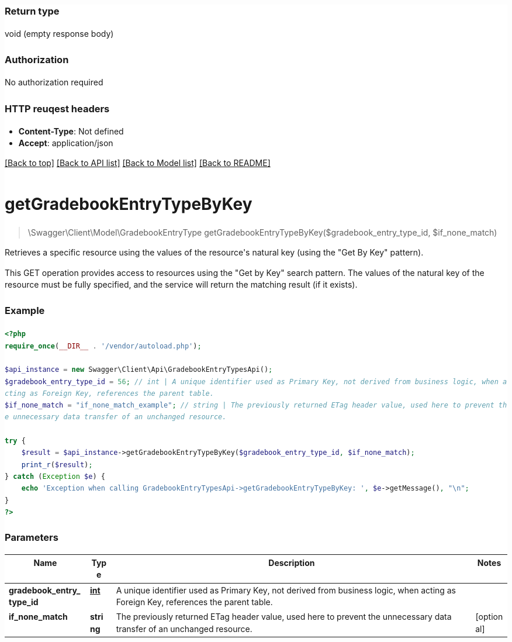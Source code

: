 ### Return type

void (empty response body)

### Authorization

No authorization required

### HTTP reuqest headers

 - **Content-Type**: Not defined
 - **Accept**: application/json

[[Back to top]](#) [[Back to API list]](../README.md#documentation-for-api-endpoints) [[Back to Model list]](../README.md#documentation-for-models) [[Back to README]](../README.md)

# **getGradebookEntryTypeByKey**
> \Swagger\Client\Model\GradebookEntryType getGradebookEntryTypeByKey($gradebook_entry_type_id, $if_none_match)

Retrieves a specific resource using the values of the resource's natural key (using the \"Get By Key\" pattern).

This GET operation provides access to resources using the \"Get by Key\" search pattern. The values of the natural key of the resource must be fully specified, and the service will return the matching result (if it exists).

### Example 
```php
<?php
require_once(__DIR__ . '/vendor/autoload.php');

$api_instance = new Swagger\Client\Api\GradebookEntryTypesApi();
$gradebook_entry_type_id = 56; // int | A unique identifier used as Primary Key, not derived from business logic, when acting as Foreign Key, references the parent table.
$if_none_match = "if_none_match_example"; // string | The previously returned ETag header value, used here to prevent the unnecessary data transfer of an unchanged resource.

try { 
    $result = $api_instance->getGradebookEntryTypeByKey($gradebook_entry_type_id, $if_none_match);
    print_r($result);
} catch (Exception $e) {
    echo 'Exception when calling GradebookEntryTypesApi->getGradebookEntryTypeByKey: ', $e->getMessage(), "\n";
}
?>
```

### Parameters

Name | Type | Description  | Notes
------------- | ------------- | ------------- | -------------
 **gradebook_entry_type_id** | [**int**](.md)| A unique identifier used as Primary Key, not derived from business logic, when acting as Foreign Key, references the parent table. | 
 **if_none_match** | **string**| The previously returned ETag header value, used here to prevent the unnecessary data transfer of an unchanged resource. | [optional] 
